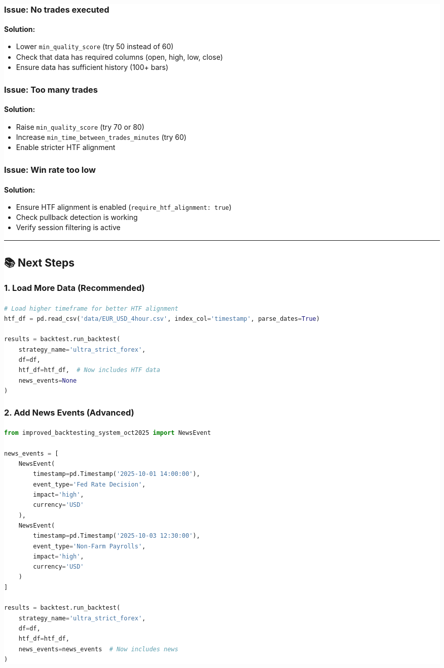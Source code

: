 ### Issue: No trades executed
**Solution:**
- Lower `min_quality_score` (try 50 instead of 60)
- Check that data has required columns (open, high, low, close)
- Ensure data has sufficient history (100+ bars)

### Issue: Too many trades
**Solution:**
- Raise `min_quality_score` (try 70 or 80)
- Increase `min_time_between_trades_minutes` (try 60)
- Enable stricter HTF alignment

### Issue: Win rate too low
**Solution:**
- Ensure HTF alignment is enabled (`require_htf_alignment: true`)
- Check pullback detection is working
- Verify session filtering is active

---

## 📚 Next Steps

### 1. Load More Data (Recommended)
```python
# Load higher timeframe for better HTF alignment
htf_df = pd.read_csv('data/EUR_USD_4hour.csv', index_col='timestamp', parse_dates=True)

results = backtest.run_backtest(
    strategy_name='ultra_strict_forex',
    df=df,
    htf_df=htf_df,  # Now includes HTF data
    news_events=None
)
```

### 2. Add News Events (Advanced)
```python
from improved_backtesting_system_oct2025 import NewsEvent

news_events = [
    NewsEvent(
        timestamp=pd.Timestamp('2025-10-01 14:00:00'),
        event_type='Fed Rate Decision',
        impact='high',
        currency='USD'
    ),
    NewsEvent(
        timestamp=pd.Timestamp('2025-10-03 12:30:00'),
        event_type='Non-Farm Payrolls',
        impact='high',
        currency='USD'
    )
]

results = backtest.run_backtest(
    strategy_name='ultra_strict_forex',
    df=df,
    htf_df=htf_df,
    news_events=news_events  # Now includes news
)
```
